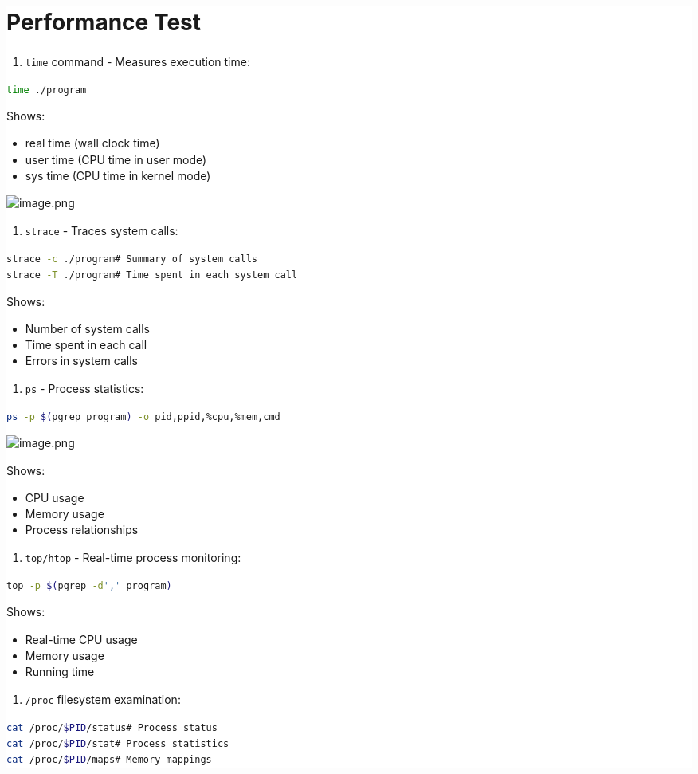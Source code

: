 # Performance Test

1. `time` command - Measures execution time:

```bash
time ./program
```

Shows:

- real time (wall clock time)
- user time (CPU time in user mode)
- sys time (CPU time in kernel mode)

![image.png](HW2%20Child%20Process%20using%20fork()%20(1)%201aab602155f080a58cb5e48b02b6046e/image%208.png)

1. `strace` - Traces system calls:

```bash
strace -c ./program# Summary of system calls
strace -T ./program# Time spent in each system call

```

Shows:

- Number of system calls
- Time spent in each call
- Errors in system calls
1. `ps` - Process statistics:

```bash
ps -p $(pgrep program) -o pid,ppid,%cpu,%mem,cmd

```

![image.png](HW2%20Child%20Process%20using%20fork()%20(1)%201aab602155f080a58cb5e48b02b6046e/image%209.png)

Shows:

- CPU usage
- Memory usage
- Process relationships
1. `top/htop` - Real-time process monitoring:

```bash
top -p $(pgrep -d',' program)

```

Shows:

- Real-time CPU usage
- Memory usage
- Running time
1. `/proc` filesystem examination:

```bash
cat /proc/$PID/status# Process status
cat /proc/$PID/stat# Process statistics
cat /proc/$PID/maps# Memory mappings

```
